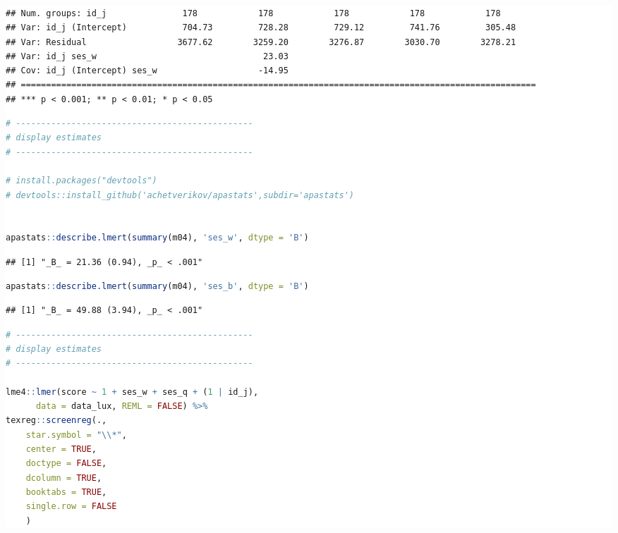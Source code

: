     ## Num. groups: id_j               178            178            178            178            178       
    ## Var: id_j (Intercept)           704.73         728.28         729.12         741.76         305.48    
    ## Var: Residual                  3677.62        3259.20        3276.87        3030.70        3278.21    
    ## Var: id_j ses_w                                 23.03                                                 
    ## Cov: id_j (Intercept) ses_w                    -14.95                                                 
    ## ======================================================================================================
    ## *** p < 0.001; ** p < 0.01; * p < 0.05

``` r
# ----------------------------------------------- 
# display estimates
# -----------------------------------------------

# install.packages("devtools")
# devtools::install_github('achetverikov/apastats',subdir='apastats')


apastats::describe.lmert(summary(m04), 'ses_w', dtype = 'B')
```

    ## [1] "_B_ = 21.36 (0.94), _p_ < .001"

``` r
apastats::describe.lmert(summary(m04), 'ses_b', dtype = 'B')
```

    ## [1] "_B_ = 49.88 (3.94), _p_ < .001"

``` r
# ----------------------------------------------- 
# display estimates
# -----------------------------------------------

lme4::lmer(score ~ 1 + ses_w + ses_q + (1 | id_j), 
      data = data_lux, REML = FALSE) %>%
texreg::screenreg(., 
    star.symbol = "\\*", 
    center = TRUE, 
    doctype = FALSE,
    dcolumn = TRUE, 
    booktabs = TRUE,
    single.row = FALSE
    )
```
